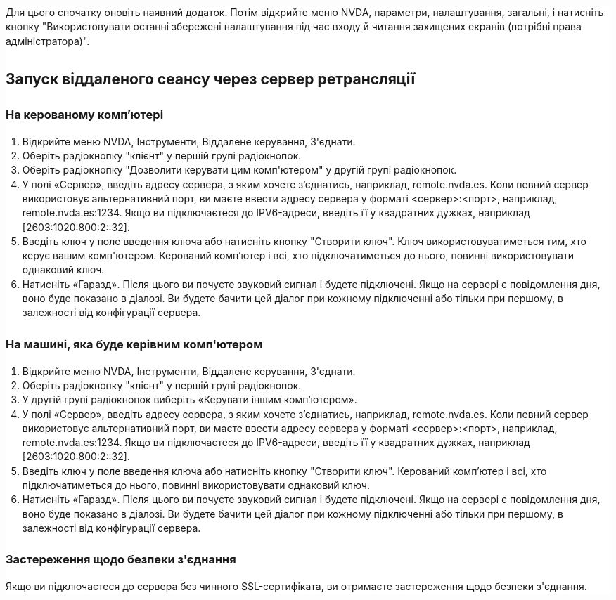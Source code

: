 Для цього спочатку оновіть наявний додаток. Потім відкрийте меню NVDA,
параметри, налаштування, загальні, і натисніть кнопку "Використовувати
останні збережені налаштування під час входу й читання захищених екранів
(потрібні права адміністратора)".

## Запуск віддаленого сеансу через сервер ретрансляції

### На керованому комп’ютері

1. Відкрийте меню NVDA, Інструменти, Віддалене керування, З'єднати.
2. Оберіть радіокнопку "клієнт" у першій групі радіокнопок.
3. Оберіть радіокнопку "Дозволити керувати цим комп'ютером" у другій групі
   радіокнопок.
4. У полі «Сервер», введіть адресу сервера, з яким хочете з’єднатись,
   наприклад, remote.nvda.es. Коли певний сервер використовує альтернативний
   порт, ви маєте ввести адресу сервера у форматі
   &lt;сервер&gt;:&lt;порт&gt;, наприклад, remote.nvda.es:1234. Якщо ви
   підключаєтеся до IPV6-адреси, введіть її у квадратних дужках, наприклад
   [2603:1020:800:2::32].
5. Введіть ключ у поле введення ключа або натисніть кнопку "Створити
   ключ". Ключ використовуватиметься тим, хто керує вашим
   комп'ютером. Керований комп’ютер і всі, хто підключатиметься до нього,
   повинні використовувати однаковий ключ.
6. Натисніть «Гаразд». Після цього ви почуєте звуковий сигнал і будете
   підключені. Якщо на сервері є повідомлення дня, воно буде показано в
   діалозі. Ви будете бачити цей діалог при кожному підключенні або тільки
   при першому, в залежності від конфігурації сервера.

### На машині, яка буде керівним комп'ютером

1. Відкрийте меню NVDA, Інструменти, Віддалене керування, З'єднати.
2. Оберіть радіокнопку "клієнт" у першій групі радіокнопок.
3. У другій групі радіокнопок виберіть «Керувати іншим комп’ютером».
4. У полі «Сервер», введіть адресу сервера, з яким хочете з’єднатись,
   наприклад, remote.nvda.es. Коли певний сервер використовує альтернативний
   порт, ви маєте ввести адресу сервера у форматі
   &lt;сервер&gt;:&lt;порт&gt;, наприклад, remote.nvda.es:1234. Якщо ви
   підключаєтеся до IPV6-адреси, введіть її у квадратних дужках, наприклад
   [2603:1020:800:2::32].
5. Введіть ключ у поле введення ключа або натисніть кнопку "Створити
   ключ". Керований комп’ютер і всі, хто підключатиметься до нього, повинні
   використовувати однаковий ключ.
6. Натисніть «Гаразд». Після цього ви почуєте звуковий сигнал і будете
   підключені. Якщо на сервері є повідомлення дня, воно буде показано в
   діалозі. Ви будете бачити цей діалог при кожному підключенні або тільки
   при першому, в залежності від конфігурації сервера.

### Застереження щодо безпеки з'єднання

Якщо ви підключаєтеся до сервера без чинного SSL-сертифіката, ви отримаєте
застереження щодо безпеки з'єднання.


[1]: https://www.nvaccess.org/addonStore/legacy?file=TeleNVDA
[2]: https://github.com/nvda-es/TeleNVDA